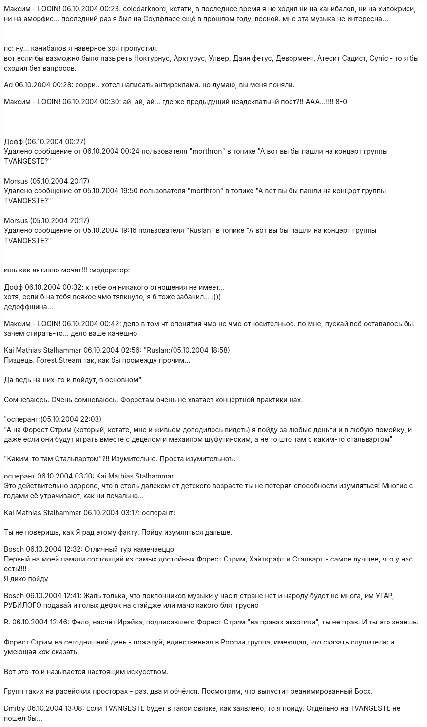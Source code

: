 Максим - LOGIN! 06.10.2004 00:23:
colddarknord, кстати, в последнее время я не ходил ни на канибалов, ни на хипокриси, ни на аморфис... последний раз я был на Соулфлаее  ещё в прошлом году, весной. мне эта музыка не интересна...<BR><BR><BR>пс: ну... канибалов я наверное зря пропустил.<BR>вот если бы вазможно было пазыреть Ноктурнус, Арктурус, Улвер, Даин фетус, Девормент, Атесит Садист, Cynic - то я бы сходил без вапросов.

Ad 06.10.2004 00:28:
сорри.. хотел написать антиреклама. но думаю, вы меня поняли.

Максим - LOGIN! 06.10.2004 00:30:
ай, ай, ай... где же предыдущий неадекватынй пост?!! ААА...!!!! 8-0<BR><BR><BR><BR>Дофф (06.10.2004 00:27) 	<BR>Удалено сообщение от 06.10.2004 00:24 пользователя "morthron" в топике "А вот вы бы пашли на концэрт группы TVANGESTE?"<BR><BR>Morsus (05.10.2004 20:17) 	<BR>Удалено сообщение от 05.10.2004 19:50 пользователя "morthron" в топике "А вот вы бы пашли на концэрт группы TVANGESTE?"<BR>	<BR>Morsus (05.10.2004 20:17) 	<BR>Удалено сообщение от 05.10.2004 19:16 пользователя "Ruslan" в топике "А вот вы бы пашли на концэрт группы TVANGESTE?"<BR><BR><BR>ишь как активно мочат!!! :модератор:

Дофф 06.10.2004 00:32:
к тебе он никакого отношения не имеет...<BR>хотя, если б на тебя всякое чмо тявкнуло, я б тоже забанил... :)))<BR>дедоффщина...<BR>

Максим - LOGIN! 06.10.2004 00:42:
дело в том чт опонятия чмо не чмо относителньое. по мне, пускай всё оставалось бы. зачем стирать-то... дело ваше канешно

Kai Mathias Stalhammar 06.10.2004 02:56:
"Ruslan:(05.10.2004 18:58)     <BR>Пиздецъ. Forest Stream так, как бы промежду прочим... <BR><BR>Да ведь на них-то и пойдут, в основном"<BR><BR>Сомневаюсь. Очень сомневаюсь. Форэстам очень не хватает концертной практики нах.<BR><BR>"осперант:(05.10.2004 22:03)     <BR>"А на Форест Стрим (который, кстате, мне и живьем доводилось видеть) я пойду за любые деньги и в любую помойку, и даже если они будут играть вместе с децелом и мехаилом шуфутинским, а не то што там с каким-то стальвартом"<BR><BR>"Каким-то там Стальвартом"?!! Изумительно. Проста изумительноъ. 

осперант 06.10.2004 03:10:
Kai Mathias Stalhammar<BR>Это действительно здорово, что в столь далеком от детского возрасте ты не потерял способности изумляться! Многие с годами её утрачивают, как ни печально...

Kai Mathias Stalhammar 06.10.2004 03:17:
осперант:<BR><BR>Ты не поверишь, как Я рад этому факту. Пойду изумляться дальше. 

Bosch 06.10.2004 12:32:
Отличный тур намечаеццо!<BR>Первый на моей памяти состоящий из самых достойных Форест Стрим, Хэйткрафт и Сталварт - самое лучшее, что у нас есть!!!!<BR>Я дико пойду

Bosch 06.10.2004 12:41:
Жаль толька, что поклонников музыки у нас в стране нет и народу будет не многа, им УГАР, РУБИЛОГО подавай и голых дефок на стэйдже или мачо какого бля, грусно

R. 06.10.2004 12:46:
Фело, насчёт Ирэйка, подписавшего Форест Стрим "на правах экзотики", ты не прав. И ты это знаешь.<BR><BR>Форест Стрим на сегодняшний день - пожалуй, единственная в России группа, имеющая, _что_ сказать слушателю и умеющая _как_ сказать.<BR><BR>Вот это-то и называется настоящим искусством. <BR><BR>Групп таких на расейских просторах - раз, два и обчёлся. Посмотрим, что выпустит реанимированный Босх.

Dmitry 06.10.2004 13:08:
Если TVANGESTE будет в такой связке, как заявлено, то я пойду. Отдельно на TVANGESTE не пошел бы...
